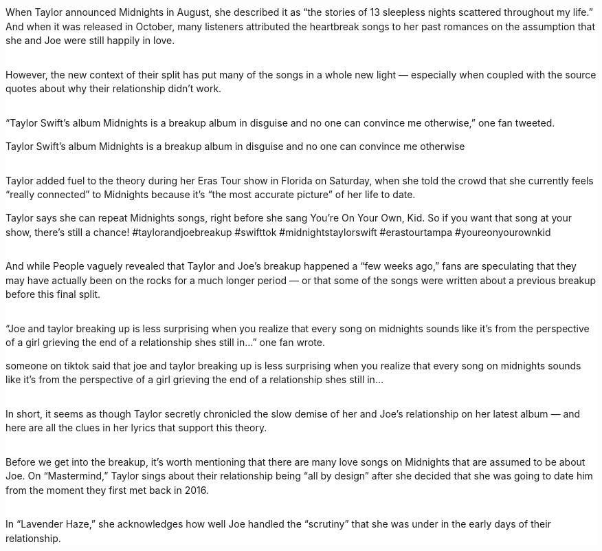 
## 
When Taylor announced Midnights in August, she described it as “the stories of 13 sleepless nights scattered throughout my life.” And when it was released in October, many listeners attributed the heartbreak songs to her past romances on the assumption that she and Joe were still happily in love.


## 
However, the new context of their split has put many of the songs in a whole new light — especially when coupled with the source quotes about why their relationship didn’t work.


## 
“Taylor Swift’s album Midnights is a breakup album in disguise and no one can convince me otherwise,” one fan tweeted.


Taylor Swift’s album Midnights is a breakup album in disguise and no one can convince me otherwise

## 
Taylor added fuel to the theory during her Eras Tour show in Florida on Saturday, when she told the crowd that she currently feels “really connected” to Midnights because it’s “the most accurate picture” of her life to date.


Taylor says she can repeat Midnights songs, right before she sang You’re On Your Own, Kid. So if you want that song at your show, there’s still a chance! #taylorandjoebreakup #swifttok #midnightstaylorswift #erastourtampa #youreonyourownkid

## 
And while People vaguely revealed that Taylor and Joe’s breakup happened a “few weeks ago,” fans are speculating that they may have actually been on the rocks for a much longer period — or that some of the songs were written about a previous breakup before this final split.


## 
“Joe and taylor breaking up is less surprising when you realize that every song on midnights sounds like it’s from the perspective of a girl grieving the end of a relationship shes still in…” one fan wrote.


someone on tiktok said that joe and taylor breaking up is less surprising when you realize that every song on midnights sounds like it’s from the perspective of a girl grieving the end of a relationship shes still in…

## 
In short, it seems as though Taylor secretly chronicled the slow demise of her and Joe’s relationship on her latest album — and here are all the clues in her lyrics that support this theory.


## 
Before we get into the breakup, it’s worth mentioning that there are many love songs on Midnights that are assumed to be about Joe. On “Mastermind,” Taylor sings about their relationship being “all by design” after she decided that she was going to date him from the moment they first met back in 2016.


## 
In “Lavender Haze,” she acknowledges how well Joe handled the “scrutiny” that she was under in the early days of their relationship.
